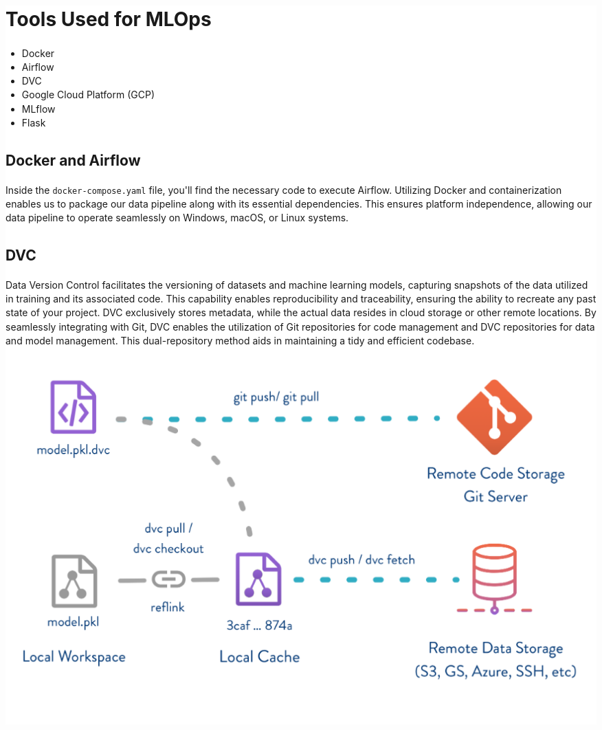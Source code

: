 
# Tools Used for MLOps

- Docker
- Airflow
- DVC
- Google Cloud Platform (GCP)
- MLflow
- Flask

## Docker and Airflow
Inside the `docker-compose.yaml` file, you'll find the necessary code to execute Airflow. Utilizing Docker and containerization enables us to package our data pipeline along with its essential dependencies. This ensures platform independence, allowing our data pipeline to operate seamlessly on Windows, macOS, or Linux systems.

## DVC
Data Version Control facilitates the versioning of datasets and machine learning models, capturing snapshots of the data utilized in training and its associated code. This capability enables reproducibility and traceability, ensuring the ability to recreate any past state of your project. DVC exclusively stores metadata, while the actual data resides in cloud storage or other remote locations. By seamlessly integrating with Git, DVC enables the utilization of Git repositories for code management and DVC repositories for data and model management. This dual-repository method aids in maintaining a tidy and efficient codebase.

![How DVC works](Image/dvc_diagram_workflow.png)
